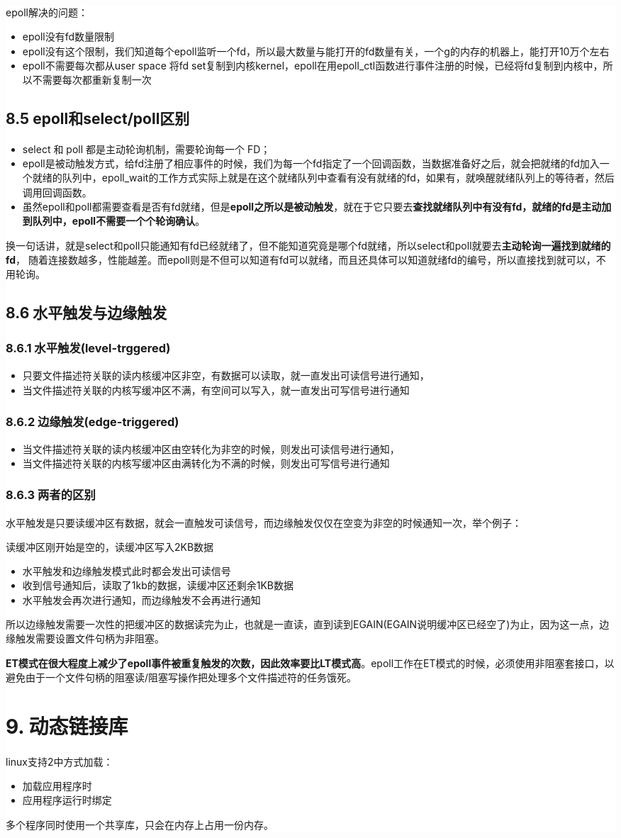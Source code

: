 
epoll解决的问题：

- epoll没有fd数量限制
- epoll没有这个限制，我们知道每个epoll监听一个fd，所以最大数量与能打开的fd数量有关，一个g的内存的机器上，能打开10万个左右
- epoll不需要每次都从user space 将fd set复制到内核kernel，epoll在用epoll_ctl函数进行事件注册的时候，已经将fd复制到内核中，所以不需要每次都重新复制一次

## 8.5 epoll和select/poll区别

- select 和 poll 都是主动轮询机制，需要轮询每一个 FD；
- epoll是被动触发方式，给fd注册了相应事件的时候，我们为每一个fd指定了一个回调函数，当数据准备好之后，就会把就绪的fd加入一个就绪的队列中，epoll_wait的工作方式实际上就是在这个就绪队列中查看有没有就绪的fd，如果有，就唤醒就绪队列上的等待者，然后调用回调函数。
- 虽然epoll和poll都需要查看是否有fd就绪，但是**epoll之所以是被动触发**，就在于它只要去**查找就绪队列中有没有fd，就绪的fd是主动加到队列中，epoll不需要一个个轮询确认**。

换一句话讲，就是select和poll只能通知有fd已经就绪了，但不能知道究竟是哪个fd就绪，所以select和poll就要去**主动轮询一遍找到就绪的fd**， 随着连接数越多，性能越差。而epoll则是不但可以知道有fd可以就绪，而且还具体可以知道就绪fd的编号，所以直接找到就可以，不用轮询。

## 8.6 水平触发与边缘触发

### 8.6.1 水平触发(level-trggered)

- 只要文件描述符关联的读内核缓冲区非空，有数据可以读取，就一直发出可读信号进行通知，
- 当文件描述符关联的内核写缓冲区不满，有空间可以写入，就一直发出可写信号进行通知

### 8.6.2 边缘触发(edge-triggered)

- 当文件描述符关联的读内核缓冲区由空转化为非空的时候，则发出可读信号进行通知，
- 当文件描述符关联的内核写缓冲区由满转化为不满的时候，则发出可写信号进行通知

### 8.6.3 两者的区别

水平触发是只要读缓冲区有数据，就会一直触发可读信号，而边缘触发仅仅在空变为非空的时候通知一次，举个例子：

读缓冲区刚开始是空的，读缓冲区写入2KB数据

- 水平触发和边缘触发模式此时都会发出可读信号
- 收到信号通知后，读取了1kb的数据，读缓冲区还剩余1KB数据
- 水平触发会再次进行通知，而边缘触发不会再进行通知

所以边缘触发需要一次性的把缓冲区的数据读完为止，也就是一直读，直到读到EGAIN(EGAIN说明缓冲区已经空了)为止，因为这一点，边缘触发需要设置文件句柄为非阻塞。

**ET模式在很大程度上减少了epoll事件被重复触发的次数，因此效率要比LT模式高**。epoll工作在ET模式的时候，必须使用非阻塞套接口，以避免由于一个文件句柄的阻塞读/阻塞写操作把处理多个文件描述符的任务饿死。


# 9. 动态链接库

linux支持2中方式加载：

- 加载应用程序时
- 应用程序运行时绑定

多个程序同时使用一个共享库，只会在内存上占用一份内存。
